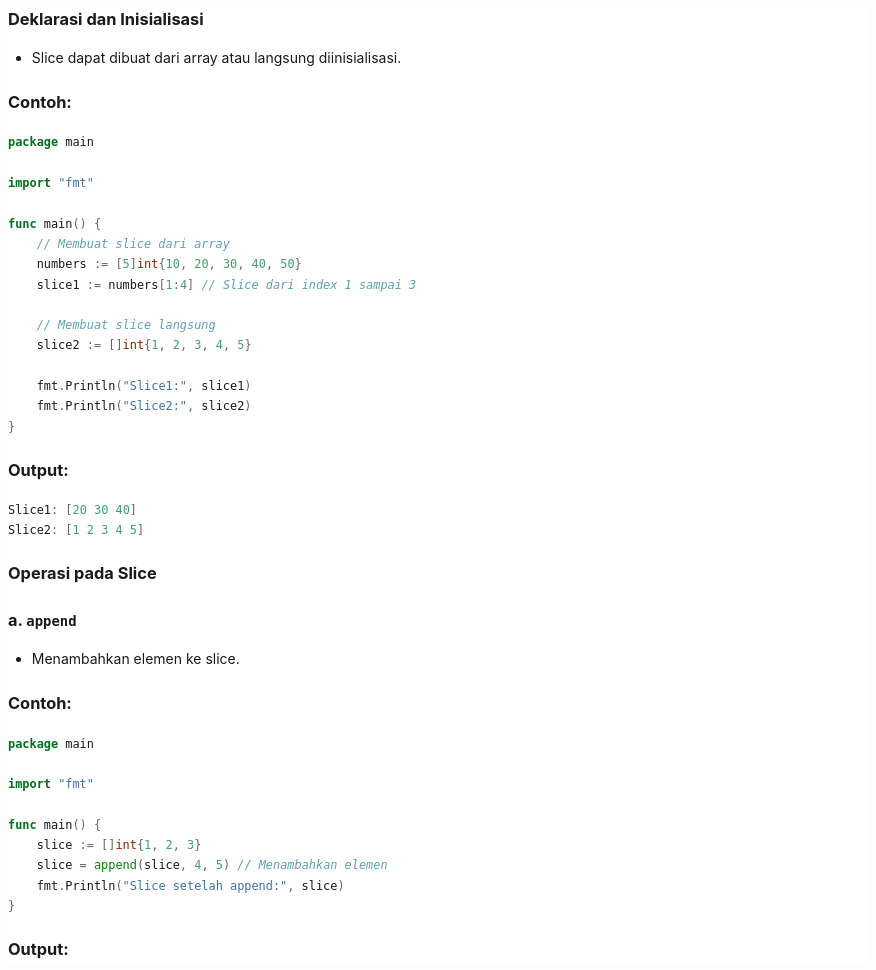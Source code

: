### **Deklarasi dan Inisialisasi**

*   Slice dapat dibuat dari array atau langsung diinisialisasi.

### **Contoh:**

```go
package main

import "fmt"

func main() {
    // Membuat slice dari array
    numbers := [5]int{10, 20, 30, 40, 50}
    slice1 := numbers[1:4] // Slice dari index 1 sampai 3

    // Membuat slice langsung
    slice2 := []int{1, 2, 3, 4, 5}

    fmt.Println("Slice1:", slice1)
    fmt.Println("Slice2:", slice2)
}
```

### **Output:**

```go
Slice1: [20 30 40]
Slice2: [1 2 3 4 5]
```

### **Operasi pada Slice**

### **a.** **`append`**

*   Menambahkan elemen ke slice.

### Contoh:

```go
package main

import "fmt"

func main() {
    slice := []int{1, 2, 3}
    slice = append(slice, 4, 5) // Menambahkan elemen
    fmt.Println("Slice setelah append:", slice)
}
```

### **Output:**
